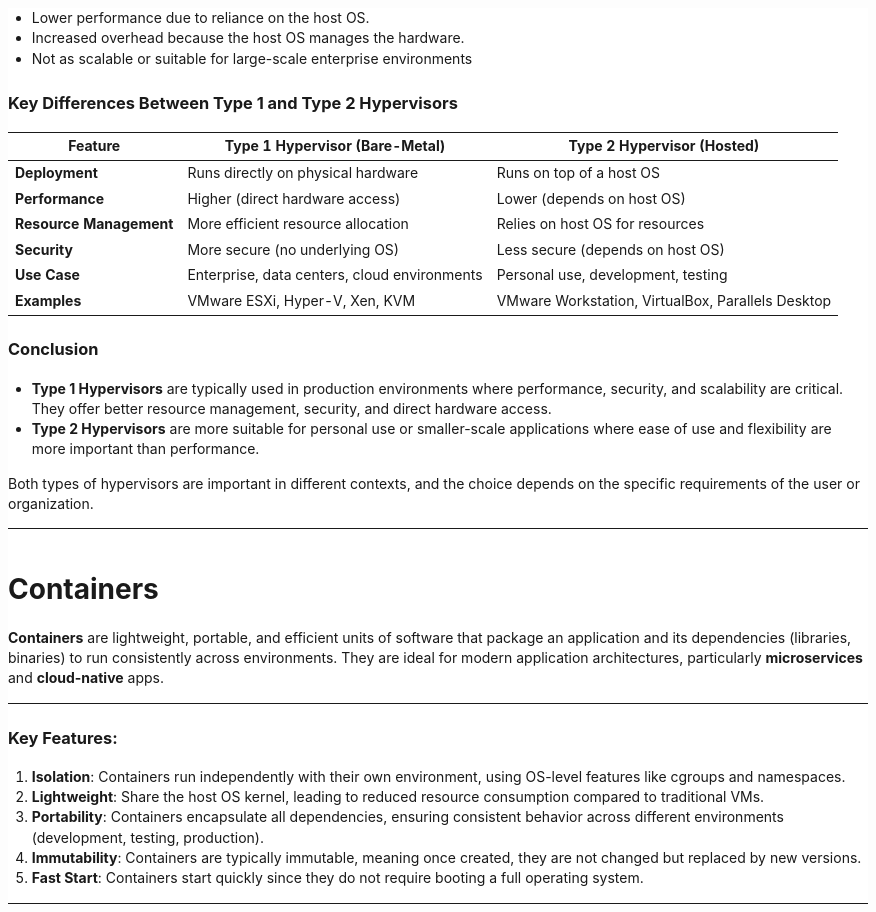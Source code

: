 - Lower performance due to reliance on the host OS.
- Increased overhead because the host OS manages the hardware.
- Not as scalable or suitable for large-scale enterprise environments

### **Key Differences Between Type 1 and Type 2 Hypervisors**

|Feature|Type 1 Hypervisor (Bare-Metal)|Type 2 Hypervisor (Hosted)|
|---|---|---|
|**Deployment**|Runs directly on physical hardware|Runs on top of a host OS|
|**Performance**|Higher (direct hardware access)|Lower (depends on host OS)|
|**Resource Management**|More efficient resource allocation|Relies on host OS for resources|
|**Security**|More secure (no underlying OS)|Less secure (depends on host OS)|
|**Use Case**|Enterprise, data centers, cloud environments|Personal use, development, testing|
|**Examples**|VMware ESXi, Hyper-V, Xen, KVM|VMware Workstation, VirtualBox, Parallels Desktop|

### **Conclusion**

- **Type 1 Hypervisors** are typically used in production environments where performance, security, and scalability are critical. They offer better resource management, security, and direct hardware access.
- **Type 2 Hypervisors** are more suitable for personal use or smaller-scale applications where ease of use and flexibility are more important than performance.

Both types of hypervisors are important in different contexts, and the choice depends on the specific requirements of the user or organization.

---

# Containers 

**Containers** are lightweight, portable, and efficient units of software that package an application and its dependencies (libraries, binaries) to run consistently across environments. They are ideal for modern application architectures, particularly **microservices** and **cloud-native** apps.

---

### **Key Features**:

1. **Isolation**: Containers run independently with their own environment, using OS-level features like cgroups and namespaces.
2. **Lightweight**: Share the host OS kernel, leading to reduced resource consumption compared to traditional VMs.
3. **Portability**: Containers encapsulate all dependencies, ensuring consistent behavior across different environments (development, testing, production).
4. **Immutability**: Containers are typically immutable, meaning once created, they are not changed but replaced by new versions.
5. **Fast Start**: Containers start quickly since they do not require booting a full operating system.

---